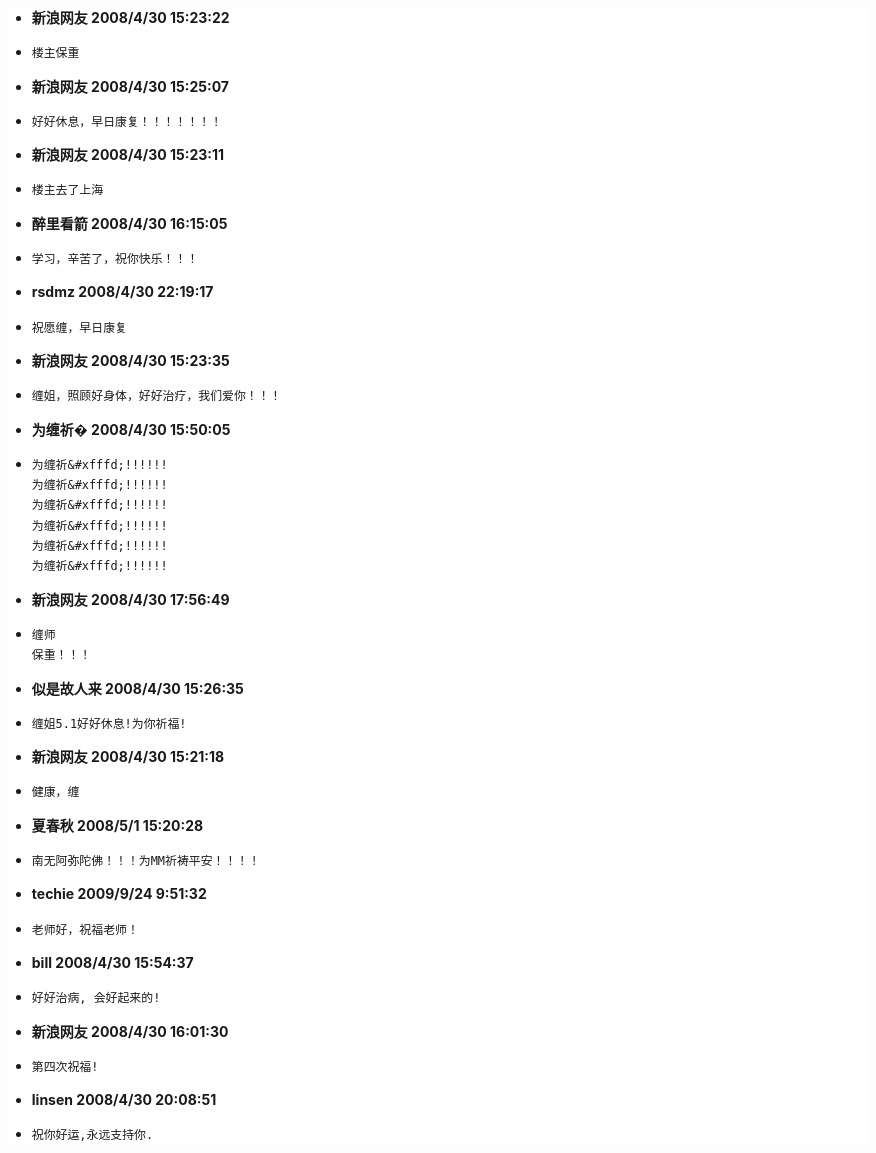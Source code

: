   ```
  ```
- **新浪网友 2008/4/30 15:23:22**
- ```
  楼主保重
  ```
- **新浪网友 2008/4/30 15:25:07**
- ```
  好好休息，早日康复！！！！！！！
  ```
- **新浪网友 2008/4/30 15:23:11**
- ```
  楼主去了上海
  ```
- **醉里看箭 2008/4/30 16:15:05**
- ```
  学习，辛苦了，祝你快乐！！！
  ```
- **rsdmz 2008/4/30 22:19:17**
- ```
  祝愿缠，早日康复
  ```
- **新浪网友 2008/4/30 15:23:35**
- ```
  缠姐，照顾好身体，好好治疗，我们爱你！！！
  ```
- **为缠祈� 2008/4/30 15:50:05**
- ```
  为缠祈&#xfffd;!!!!!!
  为缠祈&#xfffd;!!!!!!
  为缠祈&#xfffd;!!!!!!
  为缠祈&#xfffd;!!!!!!
  为缠祈&#xfffd;!!!!!!
  为缠祈&#xfffd;!!!!!!
  ```
- **新浪网友 2008/4/30 17:56:49**
- ```
  缠师
  保重！！！
  ```
- **似是故人来 2008/4/30 15:26:35**
- ```
  缠姐5.1好好休息!为你祈福!
  ```
- **新浪网友 2008/4/30 15:21:18**
- ```
  健康，缠
  ```
- **夏春秋 2008/5/1 15:20:28**
- ```
  南无阿弥陀佛！！！为MM祈祷平安！！！！
  ```
- **techie 2009/9/24 9:51:32**
- ```
  老师好，祝福老师！
  ```
- **bill 2008/4/30 15:54:37**
- ```
  好好治病, 会好起来的!
  ```
- **新浪网友 2008/4/30 16:01:30**
- ```
  第四次祝福!
  ```
- **linsen 2008/4/30 20:08:51**
- ```
  祝你好运,永远支持你.